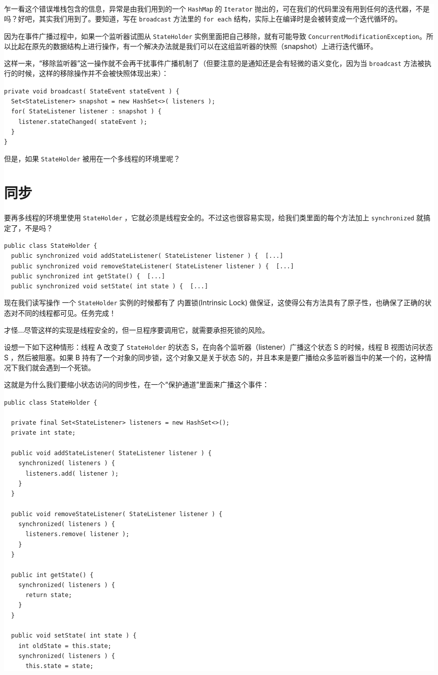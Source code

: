 乍一看这个错误堆栈包含的信息，异常是由我们用到的一个 `HashMap` 的 `Iterator` 抛出的，可在我们的代码里没有用到任何的迭代器，不是吗？好吧，其实我们用到了。要知道，写在 `broadcast` 方法里的 `for each` 结构，实际上在编译时是会被转变成一个迭代循环的。

因为在事件广播过程中，如果一个监听器试图从 `StateHolder` 实例里面把自己移除，就有可能导致 `ConcurrentModificationException`。所以比起在原先的数据结构上进行操作，有一个解决办法就是我们可以在这组监听器的快照（snapshot）上进行迭代循环。

这样一来，“移除监听器”这一操作就不会再干扰事件广播机制了（但要注意的是通知还是会有轻微的语义变化，因为当 `broadcast` 方法被执行的时候，这样的移除操作并不会被快照体现出来）：

```
private void broadcast( StateEvent stateEvent ) {
  Set<StateListener> snapshot = new HashSet<>( listeners );
  for( StateListener listener : snapshot ) {
    listener.stateChanged( stateEvent );
  }
}
```

但是，如果 `StateHolder` 被用在一个多线程的环境里呢？

同步
===


要再多线程的环境里使用 `StateHolder` ，它就必须是线程安全的。不过这也很容易实现，给我们类里面的每个方法加上 `synchronized` 就搞定了，不是吗？

```
public class StateHolder {
  public synchronized void addStateListener( StateListener listener ) {  [...]
  public synchronized void removeStateListener( StateListener listener ) {  [...]
  public synchronized int getState() {  [...]
  public synchronized void setState( int state ) {  [...]
```

现在我们读写操作 一个 `StateHolder` 实例的时候都有了 内置锁(Intrinsic Lock) 做保证，这使得公有方法具有了原子性，也确保了正确的状态对不同的线程都可见。任务完成！

才怪…尽管这样的实现是线程安全的，但一旦程序要调用它，就需要承担死锁的风险。

设想一下如下这种情形：线程 A 改变了 `StateHolder` 的状态 S，在向各个监听器（listener）广播这个状态 S 的时候，线程 B 视图访问状态 S ，然后被阻塞。如果 B 持有了一个对象的同步锁，这个对象又是关于状态 S的，并且本来是要广播给众多监听器当中的某一个的，这种情况下我们就会遇到一个死锁。

这就是为什么我们要缩小状态访问的同步性，在一个“保护通道”里面来广播这个事件：

```
public class StateHolder {
 
  private final Set<StateListener> listeners = new HashSet<>();
  private int state;
 
  public void addStateListener( StateListener listener ) {
    synchronized( listeners ) {
      listeners.add( listener );
    }
  }
 
  public void removeStateListener( StateListener listener ) {
    synchronized( listeners ) {
      listeners.remove( listener );
    }
  }
 
  public int getState() {
    synchronized( listeners ) {
      return state;
    }
  }
 
  public void setState( int state ) {
    int oldState = this.state;
    synchronized( listeners ) {
      this.state = state;
```